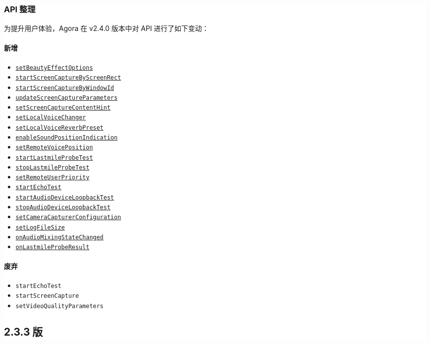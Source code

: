 ### API 整理

为提升用户体验，Agora 在 v2.4.0 版本中对 API 进行了如下变动：

#### 新增

- [`setBeautyEffectOptions`](https://docs.agora.io/cn/Video/API%20Reference/cpp/v2.4/classagora_1_1rtc_1_1_i_rtc_engine.html#a5899cc462e5250028c9afada4df98d48)
- [`startScreenCaptureByScreenRect`](https://docs.agora.io/cn/Video/API%20Reference/cpp/v2.4/classagora_1_1rtc_1_1_i_rtc_engine.html#a41893fe9a0ca49c054bf6dbd7d9d68f5)
- [`startScreenCaptureByWindowId`](https://docs.agora.io/cn/Video/API%20Reference/cpp/v2.4/classagora_1_1rtc_1_1_i_rtc_engine.html#add5ba807256e8e4469a512be14e10e52)
- [`updateScreenCaptureParameters`](https://docs.agora.io/cn/Video/API%20Reference/cpp/v2.4/classagora_1_1rtc_1_1_i_rtc_engine.html#ad680e114ba3b8a0012454af6867c7498)
- [`setScreenCaptureContentHint`](https://docs.agora.io/cn/Video/API%20Reference/cpp/v2.4/classagora_1_1rtc_1_1_i_rtc_engine.html#aff9003c492450dbd8c3f3b9835186c95)
- [`setLocalVoiceChanger`](https://docs.agora.io/cn/Video/API%20Reference/cpp/v2.4/classagora_1_1rtc_1_1_rtc_engine_parameters.html#a70175273dade14bcf8d74e71f8de7eda)
- [`setLocalVoiceReverbPreset`](https://docs.agora.io/cn/Video/API%20Reference/cpp/v2.4/classagora_1_1rtc_1_1_rtc_engine_parameters.html#add46038703f2f82dad83c0319d43433b)
- [`enableSoundPositionIndication`](https://docs.agora.io/cn/Video/API%20Reference/cpp/v2.4/classagora_1_1rtc_1_1_rtc_engine_parameters.html#af91af072cfca4ac04e64907618b0cd2d)
- [`setRemoteVoicePosition`](https://docs.agora.io/cn/Video/API%20Reference/cpp/v2.4/classagora_1_1rtc_1_1_rtc_engine_parameters.html#af85b6be0a185fc67acc6eabe31467d20)
- [`startLastmileProbeTest`](https://docs.agora.io/cn/Video/API%20Reference/cpp/v2.4/classagora_1_1rtc_1_1_i_rtc_engine.html#adb3ab7a20afca02f5a5ab6fafe026f2b)
- [`stopLastmileProbeTest`](https://docs.agora.io/cn/Video/API%20Reference/cpp/v2.4/classagora_1_1rtc_1_1_i_rtc_engine.html#a94f3494035429684a750e1dee7ef1593)
- [`setRemoteUserPriority`](https://docs.agora.io/cn/Video/API%20Reference/cpp/v2.4/classagora_1_1rtc_1_1_i_rtc_engine.html#aecb5d85e9b3a60947d569b88253da710)
- [`startEchoTest`](https://docs.agora.io/cn/Video/API%20Reference/cpp/v2.4/classagora_1_1rtc_1_1_i_rtc_engine.html#a842ed126b6e21a39059adaa4caa6d021)
- [`startAudioDeviceLoopbackTest`](https://docs.agora.io/cn/Video/API%20Reference/cpp/v2.4/classagora_1_1rtc_1_1_i_audio_device_manager.html#ac78c08f3212dc3efa000e197207dec53)
- [`stopAudioDeviceLoopbackTest`](https://docs.agora.io/cn/Video/API%20Reference/cpp/v2.4/classagora_1_1rtc_1_1_i_audio_device_manager.html#aad01da1e0bacd3f2fd355483f9e3befb)
- [`setCameraCapturerConfiguration`](https://docs.agora.io/cn/Video/API%20Reference/cpp/v2.4/classagora_1_1rtc_1_1_rtc_engine_parameters.html#a1fe5e04a5201350a875d28c7fffa59af)
- [`setLogFileSize`](https://docs.agora.io/cn/Video/API%20Reference/cpp/v2.4/classagora_1_1rtc_1_1_rtc_engine_parameters.html#a6fb256cb165856a4412bb30b098408a1)
- [`onAudioMixingStateChanged`](https://docs.agora.io/cn/Video/API%20Reference/cpp/v2.4/classagora_1_1rtc_1_1_i_rtc_engine_event_handler.html#a298389513bfaa50af4277fc3296e3f22)
- [`onLastmileProbeResult`](https://docs.agora.io/cn/Video/API%20Reference/cpp/v2.4/classagora_1_1rtc_1_1_i_rtc_engine_event_handler.html#a44134dfda5d412831fa8e44fa533fca5) 

#### 废弃

- `startEchoTest`
- `startScreenCapture`
- `setVideoQualityParameters`

## **2.3.3 版**
